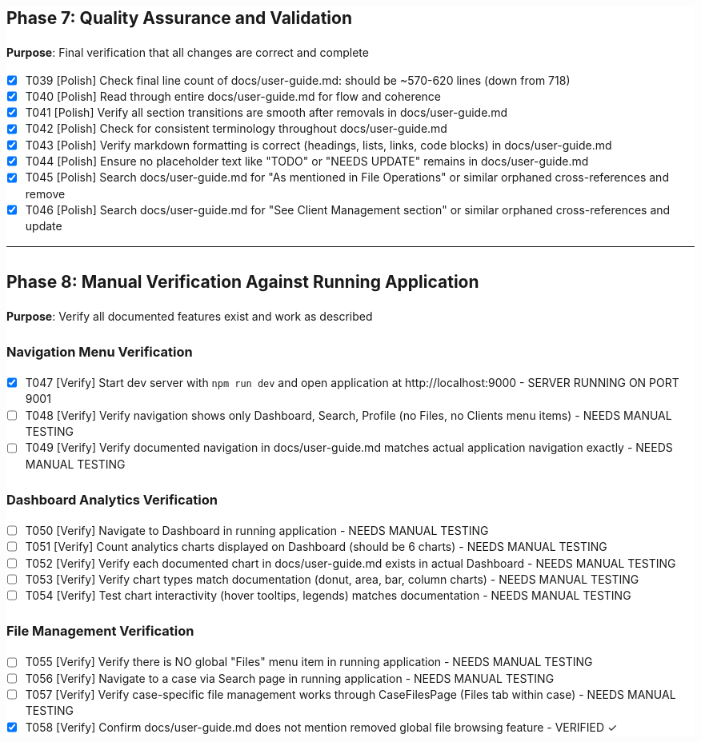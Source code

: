 
## Phase 7: Quality Assurance and Validation

**Purpose**: Final verification that all changes are correct and complete

- [x] T039 [Polish] Check final line count of docs/user-guide.md: should be ~570-620 lines (down from 718)
- [x] T040 [Polish] Read through entire docs/user-guide.md for flow and coherence
- [x] T041 [Polish] Verify all section transitions are smooth after removals in docs/user-guide.md
- [x] T042 [Polish] Check for consistent terminology throughout docs/user-guide.md
- [x] T043 [Polish] Verify markdown formatting is correct (headings, lists, links, code blocks) in docs/user-guide.md
- [x] T044 [Polish] Ensure no placeholder text like "TODO" or "NEEDS UPDATE" remains in docs/user-guide.md
- [x] T045 [Polish] Search docs/user-guide.md for "As mentioned in File Operations" or similar orphaned cross-references and remove
- [x] T046 [Polish] Search docs/user-guide.md for "See Client Management section" or similar orphaned cross-references and update

---

## Phase 8: Manual Verification Against Running Application

**Purpose**: Verify all documented features exist and work as described

### Navigation Menu Verification

- [x] T047 [Verify] Start dev server with `npm run dev` and open application at http://localhost:9000 - SERVER RUNNING ON PORT 9001
- [ ] T048 [Verify] Verify navigation shows only Dashboard, Search, Profile (no Files, no Clients menu items) - NEEDS MANUAL TESTING
- [ ] T049 [Verify] Verify documented navigation in docs/user-guide.md matches actual application navigation exactly - NEEDS MANUAL TESTING

### Dashboard Analytics Verification

- [ ] T050 [Verify] Navigate to Dashboard in running application - NEEDS MANUAL TESTING
- [ ] T051 [Verify] Count analytics charts displayed on Dashboard (should be 6 charts) - NEEDS MANUAL TESTING
- [ ] T052 [Verify] Verify each documented chart in docs/user-guide.md exists in actual Dashboard - NEEDS MANUAL TESTING
- [ ] T053 [Verify] Verify chart types match documentation (donut, area, bar, column charts) - NEEDS MANUAL TESTING
- [ ] T054 [Verify] Test chart interactivity (hover tooltips, legends) matches documentation - NEEDS MANUAL TESTING

### File Management Verification

- [ ] T055 [Verify] Verify there is NO global "Files" menu item in running application - NEEDS MANUAL TESTING
- [ ] T056 [Verify] Navigate to a case via Search page in running application - NEEDS MANUAL TESTING
- [ ] T057 [Verify] Verify case-specific file management works through CaseFilesPage (Files tab within case) - NEEDS MANUAL TESTING
- [x] T058 [Verify] Confirm docs/user-guide.md does not mention removed global file browsing feature - VERIFIED ✓

